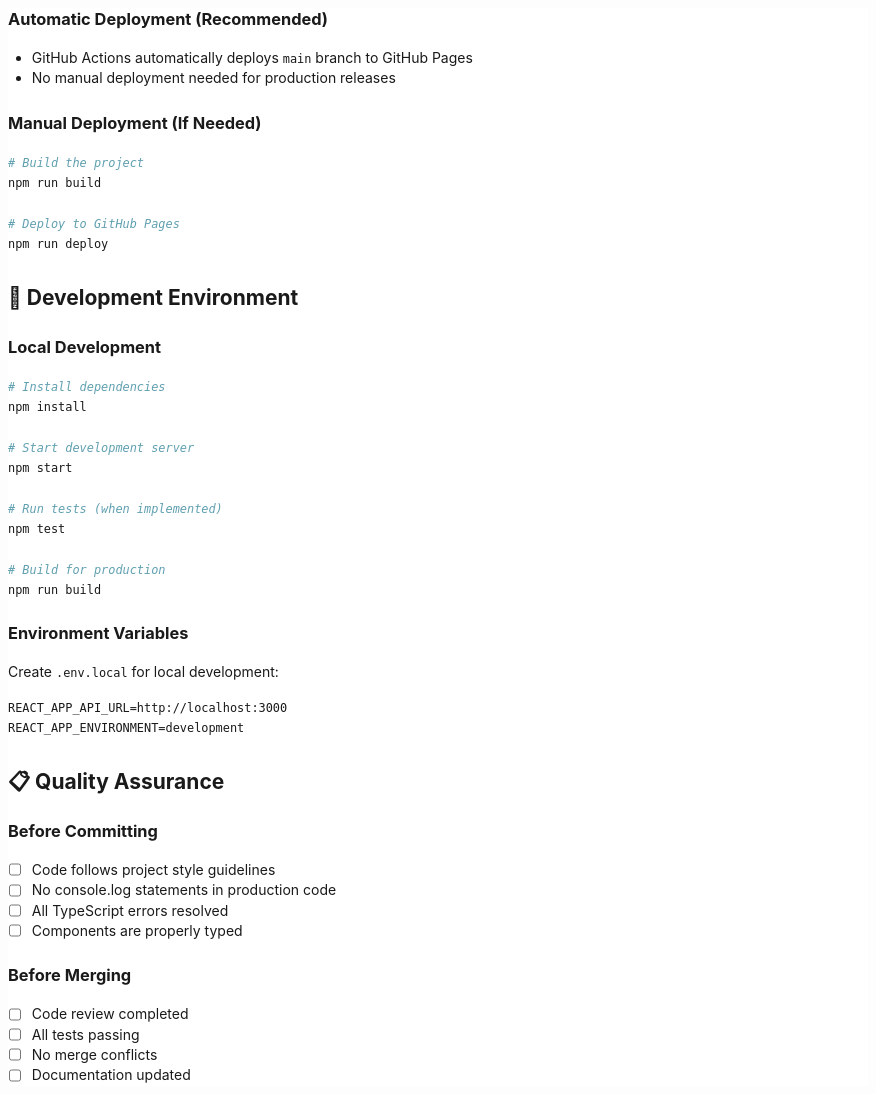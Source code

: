 ### **Automatic Deployment (Recommended)**
- GitHub Actions automatically deploys `main` branch to GitHub Pages
- No manual deployment needed for production releases

### **Manual Deployment (If Needed)**
```bash
# Build the project
npm run build

# Deploy to GitHub Pages
npm run deploy
```

## 🔧 **Development Environment**

### **Local Development**
```bash
# Install dependencies
npm install

# Start development server
npm start

# Run tests (when implemented)
npm test

# Build for production
npm run build
```

### **Environment Variables**
Create `.env.local` for local development:
```env
REACT_APP_API_URL=http://localhost:3000
REACT_APP_ENVIRONMENT=development
```

## 📋 **Quality Assurance**

### **Before Committing**
- [ ] Code follows project style guidelines
- [ ] No console.log statements in production code
- [ ] All TypeScript errors resolved
- [ ] Components are properly typed

### **Before Merging**
- [ ] Code review completed
- [ ] All tests passing
- [ ] No merge conflicts
- [ ] Documentation updated
